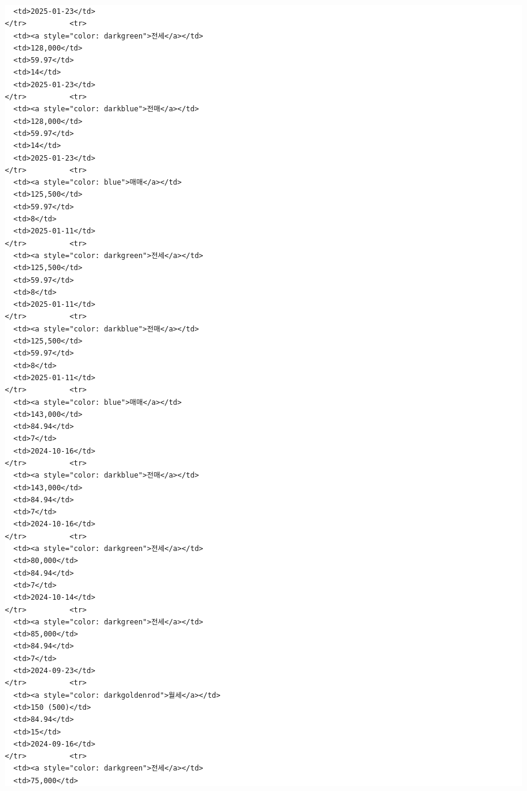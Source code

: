       <td>2025-01-23</td>
    </tr>          <tr>
      <td><a style="color: darkgreen">전세</a></td>
      <td>128,000</td>
      <td>59.97</td>
      <td>14</td>
      <td>2025-01-23</td>
    </tr>          <tr>
      <td><a style="color: darkblue">전매</a></td>
      <td>128,000</td>
      <td>59.97</td>
      <td>14</td>
      <td>2025-01-23</td>
    </tr>          <tr>
      <td><a style="color: blue">매매</a></td>
      <td>125,500</td>
      <td>59.97</td>
      <td>8</td>
      <td>2025-01-11</td>
    </tr>          <tr>
      <td><a style="color: darkgreen">전세</a></td>
      <td>125,500</td>
      <td>59.97</td>
      <td>8</td>
      <td>2025-01-11</td>
    </tr>          <tr>
      <td><a style="color: darkblue">전매</a></td>
      <td>125,500</td>
      <td>59.97</td>
      <td>8</td>
      <td>2025-01-11</td>
    </tr>          <tr>
      <td><a style="color: blue">매매</a></td>
      <td>143,000</td>
      <td>84.94</td>
      <td>7</td>
      <td>2024-10-16</td>
    </tr>          <tr>
      <td><a style="color: darkblue">전매</a></td>
      <td>143,000</td>
      <td>84.94</td>
      <td>7</td>
      <td>2024-10-16</td>
    </tr>          <tr>
      <td><a style="color: darkgreen">전세</a></td>
      <td>80,000</td>
      <td>84.94</td>
      <td>7</td>
      <td>2024-10-14</td>
    </tr>          <tr>
      <td><a style="color: darkgreen">전세</a></td>
      <td>85,000</td>
      <td>84.94</td>
      <td>7</td>
      <td>2024-09-23</td>
    </tr>          <tr>
      <td><a style="color: darkgoldenrod">월세</a></td>
      <td>150 (500)</td>
      <td>84.94</td>
      <td>15</td>
      <td>2024-09-16</td>
    </tr>          <tr>
      <td><a style="color: darkgreen">전세</a></td>
      <td>75,000</td>